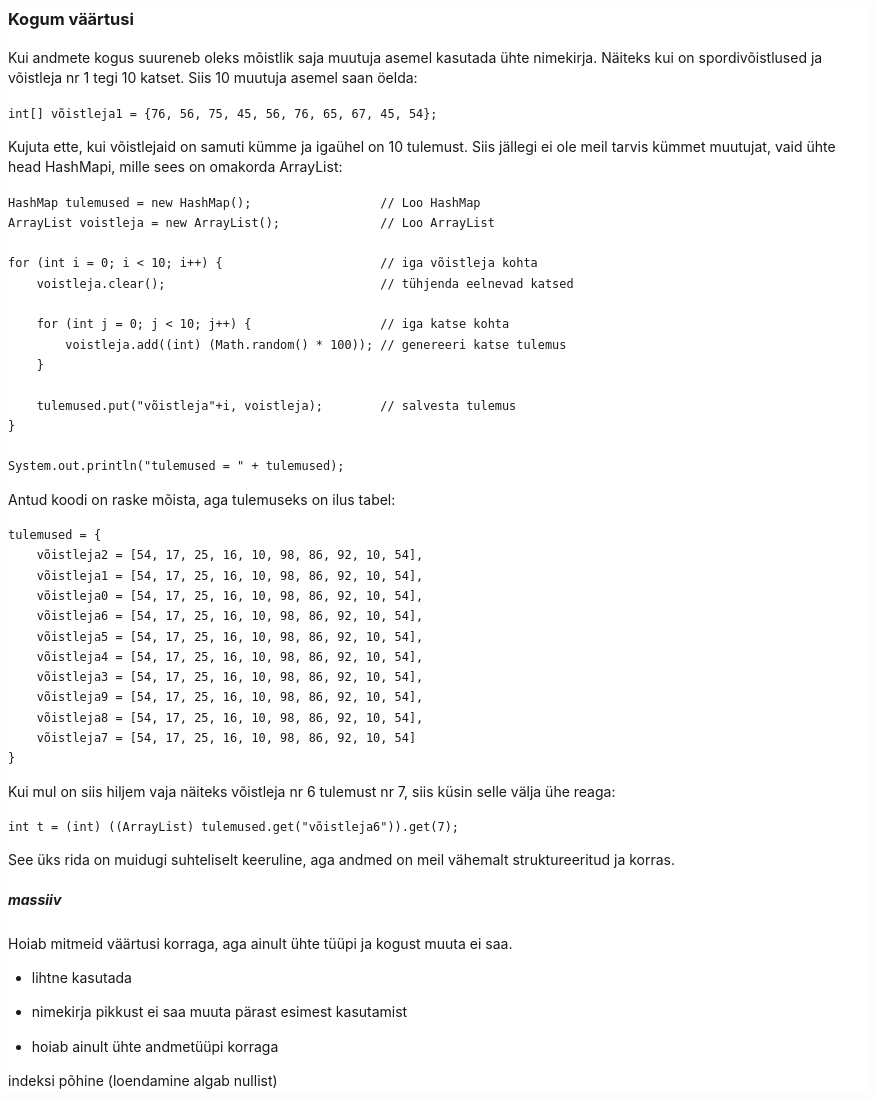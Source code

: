 ### Kogum väärtusi

Kui andmete kogus suureneb oleks mõistlik saja muutuja asemel kasutada ühte nimekirja. Näiteks kui on spordivõistlused ja võistleja nr 1 tegi 10 katset. Siis 10 muutuja asemel saan öelda:

    int[] võistleja1 = {76, 56, 75, 45, 56, 76, 65, 67, 45, 54};

Kujuta ette, kui võistlejaid on samuti kümme ja igaühel on 10 tulemust. Siis jällegi ei ole meil tarvis kümmet muutujat, vaid ühte head HashMapi, mille sees on omakorda ArrayList:

    HashMap tulemused = new HashMap();                  // Loo HashMap
    ArrayList voistleja = new ArrayList();              // Loo ArrayList

    for (int i = 0; i < 10; i++) {                      // iga võistleja kohta
        voistleja.clear();                              // tühjenda eelnevad katsed

        for (int j = 0; j < 10; j++) {                  // iga katse kohta
            voistleja.add((int) (Math.random() * 100)); // genereeri katse tulemus
        }

        tulemused.put("võistleja"+i, voistleja);        // salvesta tulemus
    }

    System.out.println("tulemused = " + tulemused);

Antud koodi on raske mõista, aga tulemuseks on ilus tabel:

    tulemused = {
        võistleja2 = [54, 17, 25, 16, 10, 98, 86, 92, 10, 54],
        võistleja1 = [54, 17, 25, 16, 10, 98, 86, 92, 10, 54],
        võistleja0 = [54, 17, 25, 16, 10, 98, 86, 92, 10, 54],
        võistleja6 = [54, 17, 25, 16, 10, 98, 86, 92, 10, 54],
        võistleja5 = [54, 17, 25, 16, 10, 98, 86, 92, 10, 54],
        võistleja4 = [54, 17, 25, 16, 10, 98, 86, 92, 10, 54],
        võistleja3 = [54, 17, 25, 16, 10, 98, 86, 92, 10, 54],
        võistleja9 = [54, 17, 25, 16, 10, 98, 86, 92, 10, 54],
        võistleja8 = [54, 17, 25, 16, 10, 98, 86, 92, 10, 54],
        võistleja7 = [54, 17, 25, 16, 10, 98, 86, 92, 10, 54]
    }

Kui mul on siis hiljem vaja näiteks võistleja nr 6 tulemust nr 7, siis küsin selle välja ühe reaga:

    int t = (int) ((ArrayList) tulemused.get("võistleja6")).get(7);

See üks rida on muidugi suhteliselt keeruline, aga andmed on meil vähemalt struktureeritud ja korras.

##### massiiv

Hoiab mitmeid väärtusi korraga, aga ainult ühte tüüpi ja kogust muuta ei saa.

+ lihtne kasutada

- nimekirja pikkust ei saa muuta pärast esimest kasutamist

- hoiab ainult ühte andmetüüpi korraga

indeksi põhine (loendamine algab nullist)
